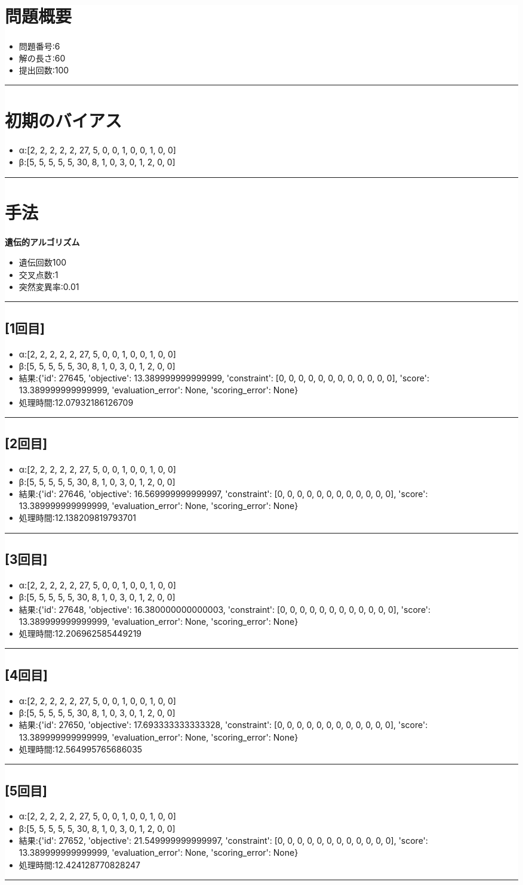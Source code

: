 # 問題概要 
- 問題番号:6
- 解の長さ:60
- 提出回数:100
-------------------------------------
# 初期のバイアス
- α:[2, 2, 2, 2, 2, 27, 5, 0, 0, 1, 0, 0, 1, 0, 0]
- β:[5, 5, 5, 5, 5, 30, 8, 1, 0, 3, 0, 1, 2, 0, 0]
---
# 手法
**遺伝的アルゴリズム** 
- 遺伝回数100
- 交叉点数:1
- 突然変異率:0.01
---
## [1回目]
- α:[2, 2, 2, 2, 2, 27, 5, 0, 0, 1, 0, 0, 1, 0, 0]
- β:[5, 5, 5, 5, 5, 30, 8, 1, 0, 3, 0, 1, 2, 0, 0]
- 結果:{'id': 27645, 'objective': 13.389999999999999, 'constraint': [0, 0, 0, 0, 0, 0, 0, 0, 0, 0, 0, 0], 'score': 13.389999999999999, 'evaluation_error': None, 'scoring_error': None}
- 処理時間:12.07932186126709
---
## [2回目]
- α:[2, 2, 2, 2, 2, 27, 5, 0, 0, 1, 0, 0, 1, 0, 0]
- β:[5, 5, 5, 5, 5, 30, 8, 1, 0, 3, 0, 1, 2, 0, 0]
- 結果:{'id': 27646, 'objective': 16.569999999999997, 'constraint': [0, 0, 0, 0, 0, 0, 0, 0, 0, 0, 0, 0], 'score': 13.389999999999999, 'evaluation_error': None, 'scoring_error': None}
- 処理時間:12.138209819793701
---
## [3回目]
- α:[2, 2, 2, 2, 2, 27, 5, 0, 0, 1, 0, 0, 1, 0, 0]
- β:[5, 5, 5, 5, 5, 30, 8, 1, 0, 3, 0, 1, 2, 0, 0]
- 結果:{'id': 27648, 'objective': 16.380000000000003, 'constraint': [0, 0, 0, 0, 0, 0, 0, 0, 0, 0, 0, 0], 'score': 13.389999999999999, 'evaluation_error': None, 'scoring_error': None}
- 処理時間:12.206962585449219
---
## [4回目]
- α:[2, 2, 2, 2, 2, 27, 5, 0, 0, 1, 0, 0, 1, 0, 0]
- β:[5, 5, 5, 5, 5, 30, 8, 1, 0, 3, 0, 1, 2, 0, 0]
- 結果:{'id': 27650, 'objective': 17.693333333333328, 'constraint': [0, 0, 0, 0, 0, 0, 0, 0, 0, 0, 0, 0], 'score': 13.389999999999999, 'evaluation_error': None, 'scoring_error': None}
- 処理時間:12.564995765686035
---
## [5回目]
- α:[2, 2, 2, 2, 2, 27, 5, 0, 0, 1, 0, 0, 1, 0, 0]
- β:[5, 5, 5, 5, 5, 30, 8, 1, 0, 3, 0, 1, 2, 0, 0]
- 結果:{'id': 27652, 'objective': 21.549999999999997, 'constraint': [0, 0, 0, 0, 0, 0, 0, 0, 0, 0, 0, 0], 'score': 13.389999999999999, 'evaluation_error': None, 'scoring_error': None}
- 処理時間:12.424128770828247
---